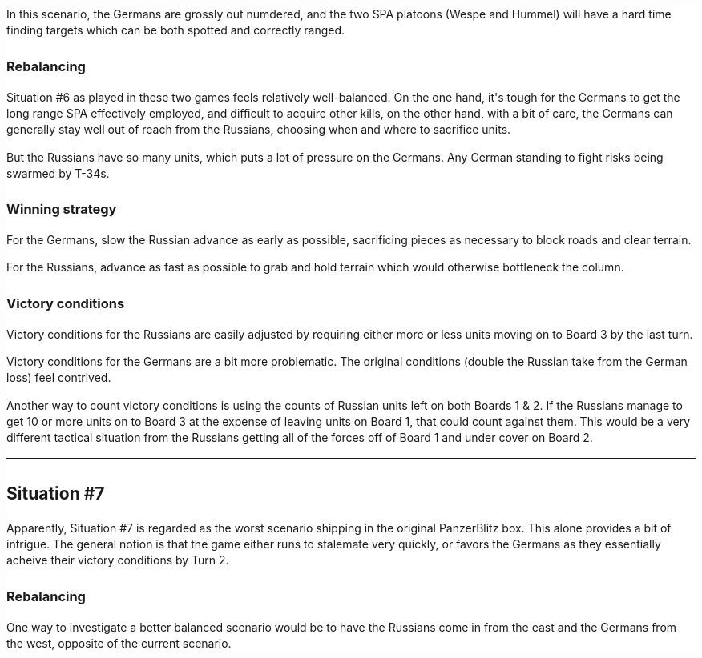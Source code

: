 In this scenario, the Germans are grossly out numdered, and the
two SPA platoons (Wespe and Hummel) will have a hard time finding
targets which can be both spotted and correctly ranged.


### Rebalancing

Situation #6 as played in these two games feels relatively
well-balanced. On the one hand, it's tough for the Germans to get the
long range SPA effectively employed, and difficult to acquire other
kills, on the other hand, with a bit of care, the Germans can generally
stay well out of reach from the Russians, choosing when and where to
sacrifice units.

But the Russians have so many units, which puts a lot of pressure on the
Germans. Any German standing to fight risks being swarmed by T-34s.

### Winning strategy

For the Germans, slow the Russian advance as early as possible,
sacrificing pieces as necessary to block roads and clear terrain.

For the Russians, advance as fast as possible to grab and hold terrain
which would otherwise bottleneck the column.

### Victory conditions

Victory conditions for the Russians are easily adjusted by requiring
either more or less units moving on to Board 3 by the last turn.

Victory conditions for the Germans are a bit more problematic. The
original conditions (double the Russian take from the German loss) feel
contrived.

Another way to count victory conditions is using the counts of Russian units
left on both Boards 1 & 2. If the Russians manage to get 10 or more
units on to Board 3 at the expense of leaving units on Board 1, that
could count against them. This would be a very different tactical
situation from the Russians getting all of the forces off of Board 1 and
under cover on Board 2.

---

## Situation #7

Apparently, Situation #7 is regarded as the worst scenario shipping in
the original PanzerBlitz box. This alone provides a bit of intrigue. The
general notion is that the game either runs to stalemate very quickly,
or favors the Germans as they essentially acheive their victory
conditions by Turn 2.

### Rebalancing

One way to investigate a better balanced scenario would be to have the
Russians come in from the east and the Germans from the west, opposite
of the current scenario.
